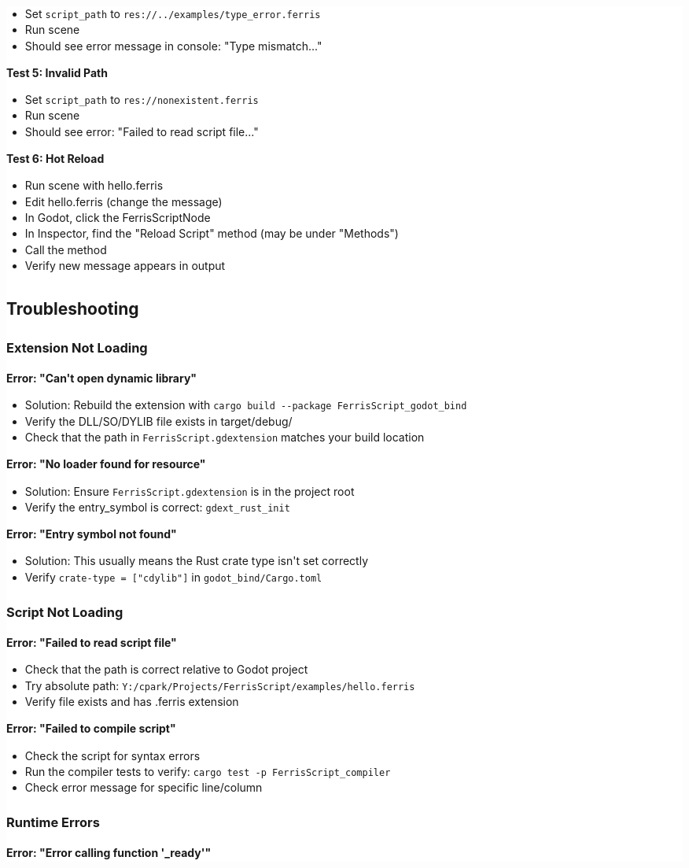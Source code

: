 - Set `script_path` to `res://../examples/type_error.ferris`
- Run scene
- Should see error message in console: "Type mismatch..."

**Test 5: Invalid Path**

- Set `script_path` to `res://nonexistent.ferris`
- Run scene
- Should see error: "Failed to read script file..."

**Test 6: Hot Reload**

- Run scene with hello.ferris
- Edit hello.ferris (change the message)
- In Godot, click the FerrisScriptNode
- In Inspector, find the "Reload Script" method (may be under "Methods")
- Call the method
- Verify new message appears in output

## Troubleshooting

### Extension Not Loading

**Error: "Can't open dynamic library"**

- Solution: Rebuild the extension with `cargo build --package FerrisScript_godot_bind`
- Verify the DLL/SO/DYLIB file exists in target/debug/
- Check that the path in `FerrisScript.gdextension` matches your build location

**Error: "No loader found for resource"**

- Solution: Ensure `FerrisScript.gdextension` is in the project root
- Verify the entry_symbol is correct: `gdext_rust_init`

**Error: "Entry symbol not found"**

- Solution: This usually means the Rust crate type isn't set correctly
- Verify `crate-type = ["cdylib"]` in `godot_bind/Cargo.toml`

### Script Not Loading

**Error: "Failed to read script file"**

- Check that the path is correct relative to Godot project
- Try absolute path: `Y:/cpark/Projects/FerrisScript/examples/hello.ferris`
- Verify file exists and has .ferris extension

**Error: "Failed to compile script"**

- Check the script for syntax errors
- Run the compiler tests to verify: `cargo test -p FerrisScript_compiler`
- Check error message for specific line/column

### Runtime Errors

**Error: "Error calling function '_ready'"**

